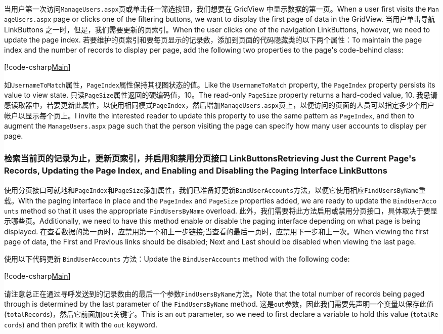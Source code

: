 <span data-ttu-id="74b8c-252">当用户第一次访问`ManageUsers.aspx`页或单击任一筛选按钮，我们想要在 GridView 中显示数据的第一页。</span><span class="sxs-lookup"><span data-stu-id="74b8c-252">When a user first visits the `ManageUsers.aspx` page or clicks one of the filtering buttons, we want to display the first page of data in the GridView.</span></span> <span data-ttu-id="74b8c-253">当用户单击导航 LinkButtons 之一时，但是，我们需要更新的页索引。</span><span class="sxs-lookup"><span data-stu-id="74b8c-253">When the user clicks one of the navigation LinkButtons, however, we need to update the page index.</span></span> <span data-ttu-id="74b8c-254">若要维护的页索引和要每页显示的记录数，添加到页面的代码隐藏类的以下两个属性：</span><span class="sxs-lookup"><span data-stu-id="74b8c-254">To maintain the page index and the number of records to display per page, add the following two properties to the page's code-behind class:</span></span>

[!code-csharp[Main](building-an-interface-to-select-one-user-account-from-many-cs/samples/sample12.cs)]

<span data-ttu-id="74b8c-255">如`UsernameToMatch`属性，`PageIndex`属性保持其视图状态的值。</span><span class="sxs-lookup"><span data-stu-id="74b8c-255">Like the `UsernameToMatch` property, the `PageIndex` property persists its value to view state.</span></span> <span data-ttu-id="74b8c-256">只读`PageSize`属性返回的硬编码值，10。</span><span class="sxs-lookup"><span data-stu-id="74b8c-256">The read-only `PageSize` property returns a hard-coded value, 10.</span></span> <span data-ttu-id="74b8c-257">我恳请感读取器中，若要更新此属性，以使用相同模式`PageIndex`，然后增加`ManageUsers.aspx`页上，以便访问的页面的人员可以指定多少个用户帐户以显示每个页上。</span><span class="sxs-lookup"><span data-stu-id="74b8c-257">I invite the interested reader to update this property to use the same pattern as `PageIndex`, and then to augment the `ManageUsers.aspx` page such that the person visiting the page can specify how many user accounts to display per page.</span></span>

### <a name="retrieving-just-the-current-pages-records-updating-the-page-index-and-enabling-and-disabling-the-paging-interface-linkbuttons"></a><span data-ttu-id="74b8c-258">检索当前页的记录为止，更新页索引，并启用和禁用分页接口 LinkButtons</span><span class="sxs-lookup"><span data-stu-id="74b8c-258">Retrieving Just the Current Page's Records, Updating the Page Index, and Enabling and Disabling the Paging Interface LinkButtons</span></span>

<span data-ttu-id="74b8c-259">使用分页接口可就地和`PageIndex`和`PageSize`添加属性，我们已准备好更新`BindUserAccounts`方法，以便它使用相应`FindUsersByName`重载。</span><span class="sxs-lookup"><span data-stu-id="74b8c-259">With the paging interface in place and the `PageIndex` and `PageSize` properties added, we are ready to update the `BindUserAccounts` method so that it uses the appropriate `FindUsersByName` overload.</span></span> <span data-ttu-id="74b8c-260">此外，我们需要将此方法启用或禁用分页接口，具体取决于要显示哪些页。</span><span class="sxs-lookup"><span data-stu-id="74b8c-260">Additionally, we need to have this method enable or disable the paging interface depending on what page is being displayed.</span></span> <span data-ttu-id="74b8c-261">在查看数据的第一页时，应禁用第一个和上一步链接;当查看的最后一页时，应禁用下一步和上一次。</span><span class="sxs-lookup"><span data-stu-id="74b8c-261">When viewing the first page of data, the First and Previous links should be disabled; Next and Last should be disabled when viewing the last page.</span></span>

<span data-ttu-id="74b8c-262">使用以下代码更新 `BindUserAccounts` 方法：</span><span class="sxs-lookup"><span data-stu-id="74b8c-262">Update the `BindUserAccounts` method with the following code:</span></span>

[!code-csharp[Main](building-an-interface-to-select-one-user-account-from-many-cs/samples/sample13.cs)]

<span data-ttu-id="74b8c-263">请注意总正在通过寻呼发送到的记录数由的最后一个参数`FindUsersByName`方法。</span><span class="sxs-lookup"><span data-stu-id="74b8c-263">Note that the total number of records being paged through is determined by the last parameter of the `FindUsersByName` method.</span></span> <span data-ttu-id="74b8c-264">这是`out`参数，因此我们需要先声明一个变量以保存此值 (`totalRecords`)，然后它前面加`out`关键字。</span><span class="sxs-lookup"><span data-stu-id="74b8c-264">This is an `out` parameter, so we need to first declare a variable to hold this value (`totalRecords`) and then prefix it with the `out` keyword.</span></span>
